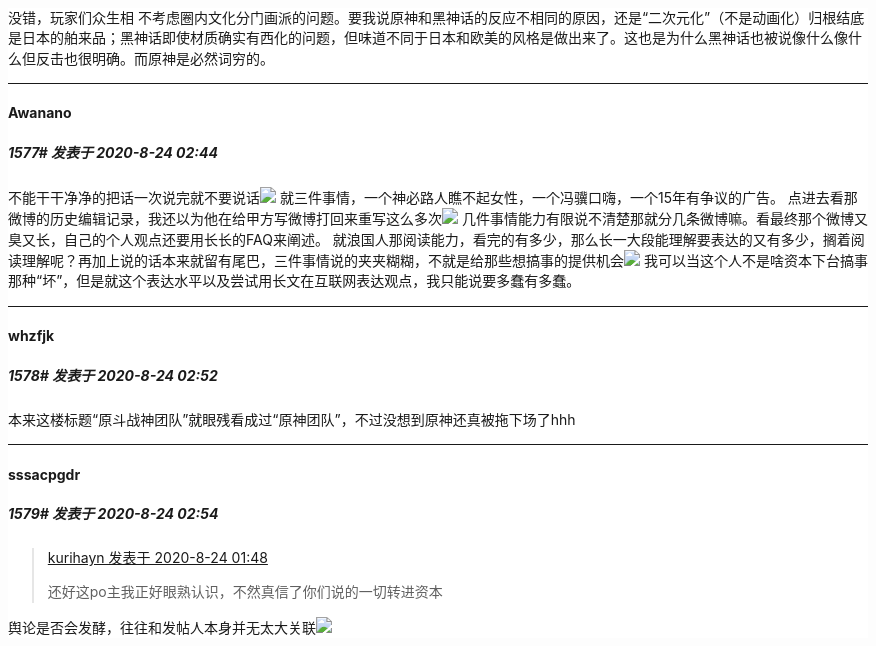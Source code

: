 没错，玩家们众生相</blockquote>
不考虑圈内文化分门画派的问题。要我说原神和黑神话的反应不相同的原因，还是“二次元化”（不是动画化）归根结底是日本的舶来品；黑神话即使材质确实有西化的问题，但味道不同于日本和欧美的风格是做出来了。这也是为什么黑神话也被说像什么像什么但反击也很明确。而原神是必然词穷的。







-----

####  Awanano  
##### 1577#       发表于 2020-8-24 02:44




不能干干净净的把话一次说完就不要说话<img src="https://static.saraba1st.com/image/smiley/face2017/020.png" referrerpolicy="no-referrer">
就三件事情，一个神必路人瞧不起女性，一个冯骥口嗨，一个15年有争议的广告。
点进去看那微博的历史编辑记录，我还以为他在给甲方写微博打回来重写这么多次<img src="https://static.saraba1st.com/image/smiley/face2017/033.png" referrerpolicy="no-referrer">
几件事情能力有限说不清楚那就分几条微博嘛。看最终那个微博又臭又长，自己的个人观点还要用长长的FAQ来阐述。
就浪国人那阅读能力，看完的有多少，那么长一大段能理解要表达的又有多少，搁着阅读理解呢？再加上说的话本来就留有尾巴，三件事情说的夹夹糊糊，不就是给那些想搞事的提供机会<img src="https://static.saraba1st.com/image/smiley/face2017/067.png" referrerpolicy="no-referrer">
我可以当这个人不是啥资本下台搞事那种“坏”，但是就这个表达水平以及尝试用长文在互联网表达观点，我只能说要多蠢有多蠢。







-----

####  whzfjk  
##### 1578#       发表于 2020-8-24 02:52




本来这楼标题“原斗战神团队”就眼残看成过“原神团队”，不过没想到原神还真被拖下场了hhh







-----

####  sssacpgdr  
##### 1579#       发表于 2020-8-24 02:54



<blockquote><a href="httphttps://bbs.saraba1st.com/2b/forum.php?mod=redirect&amp;goto=findpost&amp;pid=48530255&amp;ptid=1955542" target="_blank">kurihayn 发表于 2020-8-24 01:48</a>

还好这po主我正好眼熟认识，不然真信了你们说的一切转进资本</blockquote>
舆论是否会发酵，往往和发帖人本身并无太大关联<img src="https://static.saraba1st.com/image/smiley/face2017/037.png" referrerpolicy="no-referrer">




